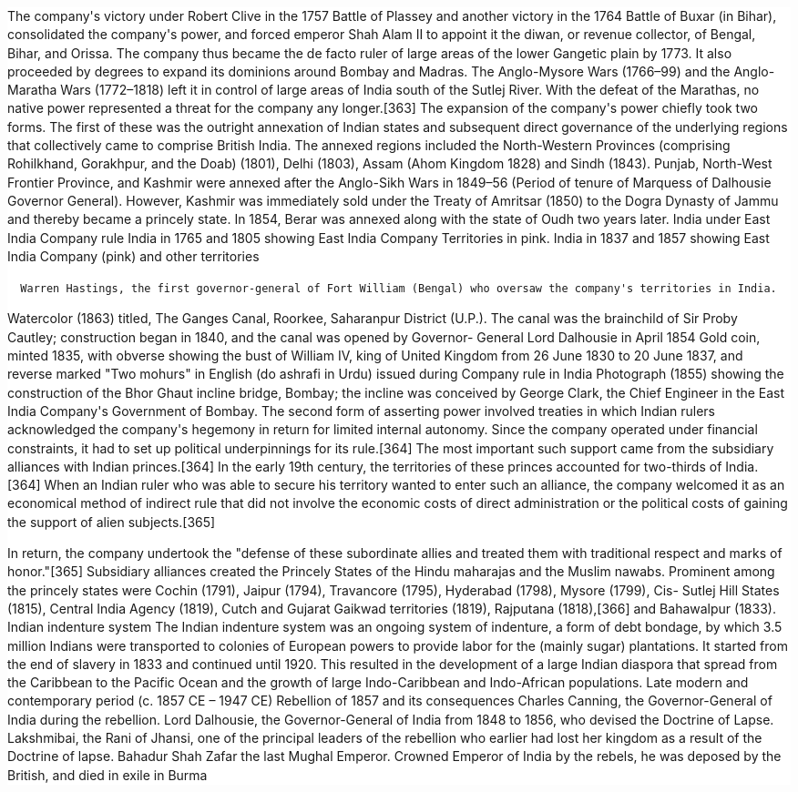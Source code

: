 The company's victory under Robert Clive in the 1757 Battle of Plassey and another victory in the 1764 Battle of Buxar (in Bihar), consolidated the company's power, and forced emperor Shah Alam II to appoint it the diwan, or revenue collector, of Bengal, Bihar, and Orissa. The company thus became the de facto ruler of large areas of the lower Gangetic plain by 1773. It also proceeded by degrees to expand its dominions around Bombay and Madras. The Anglo-Mysore Wars (1766–99) and the Anglo-Maratha Wars (1772–1818) left it in control of large areas of India south of the Sutlej River. With the defeat of the Marathas, no native power represented a threat for the company any longer.[363]
The expansion of the company's power chiefly took two forms. The first of these was the outright annexation of Indian states and subsequent direct governance of the underlying regions that collectively came to comprise British India. The annexed regions included the North-Western Provinces (comprising Rohilkhand, Gorakhpur, and the Doab) (1801), Delhi (1803), Assam (Ahom Kingdom 1828) and Sindh (1843). Punjab, North-West Frontier Province, and Kashmir were annexed after the Anglo-Sikh Wars in 1849–56 (Period of tenure of Marquess of Dalhousie Governor General). However, Kashmir was immediately sold under the Treaty of Amritsar (1850) to the Dogra Dynasty of Jammu and thereby became a princely state. In 1854, Berar was annexed along with the state of Oudh two years later.
 India under East India Company rule
   India in 1765 and 1805 showing East India Company Territories in pink.
India in 1837 and 1857 showing East India Company (pink) and other territories
                     
      Warren Hastings, the first governor-general of Fort William (Bengal) who oversaw the company's territories in India.
Watercolor (1863) titled, The Ganges Canal, Roorkee, Saharanpur District (U.P.). The canal was the brainchild of Sir Proby Cautley; construction began in 1840, and the canal was opened by Governor- General Lord Dalhousie in April 1854
Gold coin, minted 1835, with obverse showing the bust of William IV, king of United Kingdom from 26 June 1830 to 20 June 1837, and reverse marked "Two mohurs" in English (do ashrafi in Urdu) issued during Company rule in India
Photograph (1855) showing the construction of the Bhor Ghaut incline bridge, Bombay; the incline was conceived by George Clark, the Chief Engineer in the East India Company's Government of Bombay.
           The second form of asserting power involved treaties in which Indian rulers acknowledged the company's hegemony in return for limited internal autonomy. Since the company operated under financial constraints, it had to set up political underpinnings for its rule.[364] The most important such support came from the subsidiary alliances with Indian princes.[364] In the early 19th century, the territories of these princes accounted for two-thirds of India.[364] When an Indian ruler who was able to secure his territory wanted to enter such an alliance, the company welcomed it as an economical method of indirect rule that did not involve the economic costs of direct administration or the political costs of gaining the support of alien subjects.[365]
   
In return, the company undertook the "defense of these subordinate allies and treated them with traditional respect and marks of honor."[365] Subsidiary alliances created the Princely States of the Hindu maharajas and the Muslim nawabs. Prominent among the princely states were Cochin (1791), Jaipur (1794), Travancore (1795), Hyderabad (1798), Mysore (1799), Cis- Sutlej Hill States (1815), Central India Agency (1819), Cutch and Gujarat Gaikwad territories (1819), Rajputana (1818),[366] and Bahawalpur (1833).
Indian indenture system
The Indian indenture system was an ongoing system of indenture, a form of debt bondage, by which 3.5 million Indians were transported to colonies of European powers to provide labor for the (mainly sugar) plantations. It started from the end of slavery in 1833 and continued until 1920. This resulted in the development of a large Indian diaspora that spread from the Caribbean to the Pacific Ocean and the growth of large Indo-Caribbean and Indo-African populations.
Late modern and contemporary period (c. 1857 CE – 1947 CE)
               Rebellion of 1857 and its consequences
        Charles Canning, the Governor-General of India during the rebellion.
Lord Dalhousie, the Governor-General of India from 1848 to 1856, who devised the Doctrine of Lapse.
Lakshmibai, the Rani of Jhansi, one of the principal leaders of the rebellion who earlier had lost her kingdom as a result of the Doctrine of lapse.
Bahadur Shah Zafar the last Mughal Emperor. Crowned Emperor of India by the rebels, he was deposed by the British, and died in exile in Burma